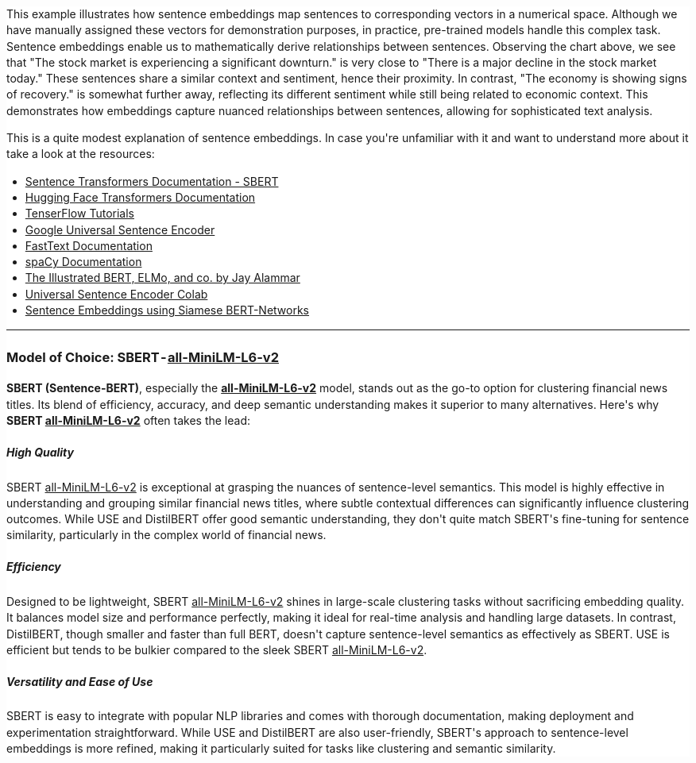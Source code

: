 
This example illustrates how sentence embeddings map sentences to corresponding vectors in a numerical space. Although we have manually assigned these vectors for demonstration purposes, in practice, pre-trained models handle this complex task. Sentence embeddings enable us to mathematically derive relationships between sentences. Observing the chart above, we see that "The stock market is experiencing a significant downturn." is very close to "There is a major decline in the stock market today." These sentences share a similar context and sentiment, hence their proximity. In contrast, "The economy is showing signs of recovery." is somewhat further away, reflecting its different sentiment while still being related to economic context. This demonstrates how embeddings capture nuanced relationships between sentences, allowing for sophisticated text analysis.

This is a quite modest explanation of sentence embeddings. In case you're unfamiliar with it and want to understand more about it take a look at the resources:
 - [Sentence Transformers Documentation - SBERT](https://sbert.net)
 - [Hugging Face Transformers Documentation](https://huggingface.co/docs/transformers/en/index)
 - [TenserFlow Tutorials](https://www.tensorflow.org/hub/tutorials)
 - [Google Universal Sentence Encoder](https://static.googleusercontent.com/media/research.google.com/en//pubs/archive/46808.pdf)
 - [FastText Documentation](https://fasttext.cc/docs/en/support.html)
 - [spaCy Documentation](https://spacy.io/api/doc)
 - [The Illustrated BERT, ELMo, and co. by Jay Alammar](http://jalammar.github.io/illustrated-bert/)
 - [Universal Sentence Encoder Colab](https://colab.research.google.com/drive/132E8CG4fRT0Yudxs5eYIm9xD69o242Uw?usp=sharing%3A)
 - [Sentence Embeddings using Siamese BERT-Networks](https://arxiv.org/abs/1908.10084)


----

### Model of Choice: SBERT - [all-MiniLM-L6-v2](https://huggingface.co/sentence-transformers/all-MiniLM-L6-v2)
**SBERT (Sentence-BERT)**, especially the **[all-MiniLM-L6-v2](https://huggingface.co/sentence-transformers/all-MiniLM-L6-v2)** model, stands out as the go-to option for clustering financial news titles. Its blend of efficiency, accuracy, and deep semantic understanding makes it superior to many alternatives. Here's why **SBERT [all-MiniLM-L6-v2](https://huggingface.co/sentence-transformers/all-MiniLM-L6-v2)** often takes the lead:

##### High Quality
SBERT [all-MiniLM-L6-v2](https://huggingface.co/sentence-transformers/all-MiniLM-L6-v2) is exceptional at grasping the nuances of sentence-level semantics. This model is highly effective in understanding and grouping similar financial news titles, where subtle contextual differences can significantly influence clustering outcomes. While USE and DistilBERT offer good semantic understanding, they don't quite match SBERT's fine-tuning for sentence similarity, particularly in the complex world of financial news.

##### Efficiency
Designed to be lightweight, SBERT [all-MiniLM-L6-v2](https://huggingface.co/sentence-transformers/all-MiniLM-L6-v2) shines in large-scale clustering tasks without sacrificing embedding quality. It balances model size and performance perfectly, making it ideal for real-time analysis and handling large datasets. In contrast, DistilBERT, though smaller and faster than full BERT, doesn't capture sentence-level semantics as effectively as SBERT. USE is efficient but tends to be bulkier compared to the sleek SBERT [all-MiniLM-L6-v2](https://huggingface.co/sentence-transformers/all-MiniLM-L6-v2).

##### Versatility and Ease of Use
SBERT is easy to integrate with popular NLP libraries and comes with thorough documentation, making deployment and experimentation straightforward. While USE and DistilBERT are also user-friendly, SBERT's approach to sentence-level embeddings is more refined, making it particularly suited for tasks like clustering and semantic similarity.
